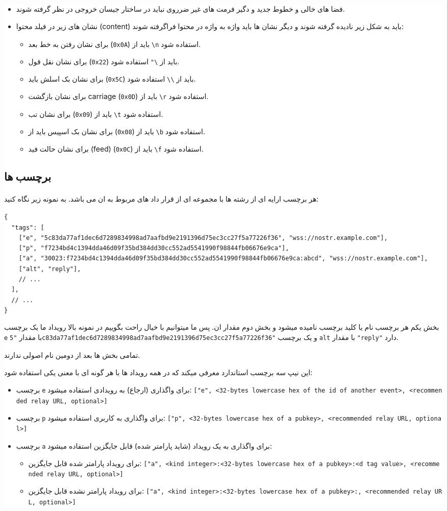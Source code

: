 - فضا های خالی و خطوط جدید و دگیر فرمت های غیر ضرروی نباید در ساختار جیسان خروجی در نظر گرفته شوند.

- نشان های زیر در فیلد محتوا (content) باید به شکل زیر نادیده گرفته شوند و دیگر نشان ها باید واژه به واژه در محتوا فراگرفته شوند:

  - برای نشان رفتن به خط بعد (`0x0A`) باید از `\n` استفاده شود.

  - برای نشان نقل قول (`0x22`) باید از `\"` استفاده شود.
 
  - برای نشان بک اسلش باید (`0x5C`) باید از `\\` استفاده شود.
 
  - برای نشان بازگشت carriage (`0x0D`) باید از `\r` استفاده شود.
 
  - برای نشان تب (`0x09`) باید از `\t` استفاده شود.
 
  - برای نشان بک اسپیس باید از (`0x08`) باید از `\b` استفاده شود.
 
  - برای نشان حالت فید (feed) (`0x0C`) باید از `\f` استفاده شود.

## برچسب ها

هر برچسب ارایه ای از رشته ها با مجموعه ای از قرار داد های مربوط به ان می باشد. به نمونه زیر نگاه کنید:

```jsonc
{
  "tags": [
    ["e", "5c83da77af1dec6d7289834998ad7aafbd9e2191396d75ec3cc27f5a77226f36", "wss://nostr.example.com"],
    ["p", "f7234bd4c1394dda46d09f35bd384dd30cc552ad5541990f98844fb06676e9ca"],
    ["a", "30023:f7234bd4c1394dda46d09f35bd384dd30cc552ad5541990f98844fb06676e9ca:abcd", "wss://nostr.example.com"],
    ["alt", "reply"],
    // ...
  ],
  // ...
}
```

بخش یکم هر برچسب نام یا کلید برچسب نامیده میشود و بخش دوم مقدار ان. پس ما میتوانیم با خیال راحت بگوییم در نمونه بالا رویداد ما یک برچسب `e` با مقدار `"5c83da77af1dec6d7289834998ad7aafbd9e2191396d75ec3cc27f5a77226f36"` و یک برچسب `alt` با مقدار `"reply"` دارد.

تمامی بخش ها بعد از دومین نام اصولی ندارند.

این نیپ سه برچسب استاندارد معرفی میکند که در همه رویداد ها با هر گونه ای با معنی یکی استفاده شود:

- برچسب `e`  برای واگذاری (ارجاع) به رویدادی استفاده میشود: ‍‍`["e", <32-bytes lowercase hex of the id of another event>, <recommended relay URL, optional>]`

- برچسب `p` برای واگذاری به کاربری استفاده میشود: `["p", <32-bytes lowercase hex of a pubkey>, <recommended relay URL, optional>]`

- برچسب `a` برای واگذاری به یک رویداد (شاید پارامتر شده) قابل جایگزین استفاده میشود:
  
  - برای رویداد پارامتر شده قابل جایگزین: `["a", <kind integer>:<32-bytes lowercase hex of a pubkey>:<d tag value>, <recommended relay URL, optional>]`

  - برای رویداد پارامتر نشده قابل جایگزین: ‍`["a", <kind integer>:<32-bytes lowercase hex of a pubkey>:, <recommended relay URL, optional>]`
